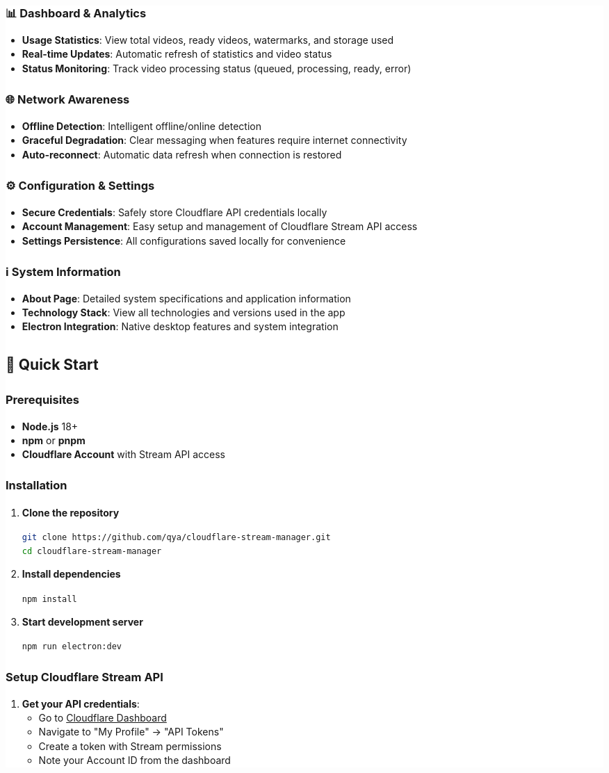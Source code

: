 ### 📊 Dashboard & Analytics
- **Usage Statistics**: View total videos, ready videos, watermarks, and storage used
- **Real-time Updates**: Automatic refresh of statistics and video status
- **Status Monitoring**: Track video processing status (queued, processing, ready, error)

### 🌐 Network Awareness
- **Offline Detection**: Intelligent offline/online detection
- **Graceful Degradation**: Clear messaging when features require internet connectivity
- **Auto-reconnect**: Automatic data refresh when connection is restored

### ⚙️ Configuration & Settings
- **Secure Credentials**: Safely store Cloudflare API credentials locally
- **Account Management**: Easy setup and management of Cloudflare Stream API access
- **Settings Persistence**: All configurations saved locally for convenience

### ℹ️ System Information
- **About Page**: Detailed system specifications and application information
- **Technology Stack**: View all technologies and versions used in the app
- **Electron Integration**: Native desktop features and system integration

## 🚀 Quick Start

### Prerequisites
- **Node.js** 18+ 
- **npm** or **pnpm**
- **Cloudflare Account** with Stream API access

### Installation

1. **Clone the repository**
   ```bash
   git clone https://github.com/qya/cloudflare-stream-manager.git
   cd cloudflare-stream-manager
   ```

2. **Install dependencies**
   ```bash
   npm install
   ```

3. **Start development server**
   ```bash
   npm run electron:dev
   ```

### Setup Cloudflare Stream API

1. **Get your API credentials**:
   - Go to [Cloudflare Dashboard](https://dash.cloudflare.com)
   - Navigate to "My Profile" → "API Tokens"
   - Create a token with Stream permissions
   - Note your Account ID from the dashboard
